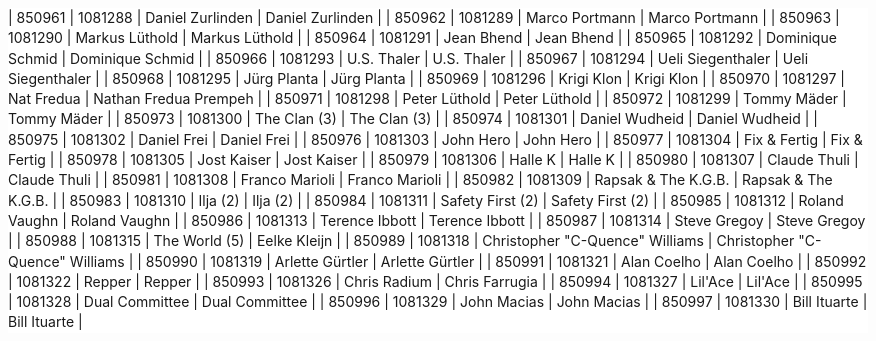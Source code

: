 | 850961 | 1081288 | Daniel Zurlinden | Daniel Zurlinden |
| 850962 | 1081289 | Marco Portmann | Marco Portmann |
| 850963 | 1081290 | Markus Lüthold | Markus Lüthold |
| 850964 | 1081291 | Jean Bhend | Jean Bhend |
| 850965 | 1081292 | Dominique Schmid | Dominique Schmid |
| 850966 | 1081293 | U.S. Thaler | U.S. Thaler |
| 850967 | 1081294 | Ueli Siegenthaler | Ueli Siegenthaler |
| 850968 | 1081295 | Jürg Planta | Jürg Planta |
| 850969 | 1081296 | Krigi Klon | Krigi Klon |
| 850970 | 1081297 | Nat Fredua | Nathan Fredua Prempeh |
| 850971 | 1081298 | Peter Lüthold | Peter Lüthold |
| 850972 | 1081299 | Tommy Mäder | Tommy Mäder |
| 850973 | 1081300 | The Clan (3) | The Clan (3) |
| 850974 | 1081301 | Daniel Wudheid | Daniel Wudheid |
| 850975 | 1081302 | Daniel Frei | Daniel Frei |
| 850976 | 1081303 | John Hero | John Hero |
| 850977 | 1081304 | Fix & Fertig | Fix & Fertig |
| 850978 | 1081305 | Jost Kaiser | Jost Kaiser |
| 850979 | 1081306 | Halle K | Halle K |
| 850980 | 1081307 | Claude Thuli | Claude Thuli |
| 850981 | 1081308 | Franco Marioli | Franco Marioli |
| 850982 | 1081309 | Rapsak & The K.G.B. | Rapsak & The K.G.B. |
| 850983 | 1081310 | Ilja (2) | Ilja (2) |
| 850984 | 1081311 | Safety First (2) | Safety First (2) |
| 850985 | 1081312 | Roland Vaughn | Roland Vaughn |
| 850986 | 1081313 | Terence Ibbott | Terence Ibbott |
| 850987 | 1081314 | Steve Gregoy | Steve Gregoy |
| 850988 | 1081315 | The World (5) | Eelke Kleijn |
| 850989 | 1081318 | Christopher "C-Quence" Williams | Christopher "C-Quence" Williams |
| 850990 | 1081319 | Arlette Gürtler | Arlette Gürtler |
| 850991 | 1081321 | Alan Coelho | Alan Coelho |
| 850992 | 1081322 | Repper | Repper |
| 850993 | 1081326 | Chris Radium | Chris Farrugia |
| 850994 | 1081327 | Lil'Ace | Lil'Ace |
| 850995 | 1081328 | Dual Committee | Dual Committee |
| 850996 | 1081329 | John Macias | John Macias |
| 850997 | 1081330 | Bill Ituarte | Bill Ituarte |
